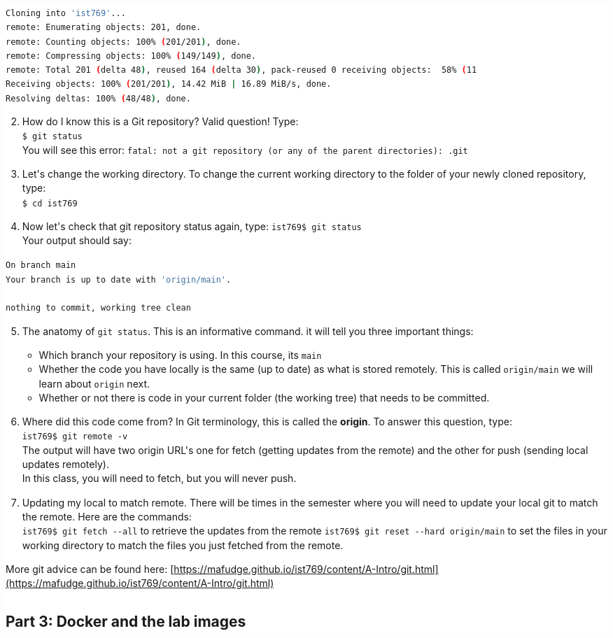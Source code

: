 ```bash
Cloning into 'ist769'...
remote: Enumerating objects: 201, done.
remote: Counting objects: 100% (201/201), done.
remote: Compressing objects: 100% (149/149), done.
remote: Total 201 (delta 48), reused 164 (delta 30), pack-reused 0 receiving objects:  58% (11
Receiving objects: 100% (201/201), 14.42 MiB | 16.89 MiB/s, done.
Resolving deltas: 100% (48/48), done.
```
  
2. How do I know this is a Git repository? Valid question! Type:  
`$ git status`  
You will see this error: 
`fatal: not a git repository (or any of the parent directories): .git`

3. Let's change the working directory. To change the current working directory to the folder of your newly cloned repository, type:  
`$ cd ist769`  

4. Now let's check that git repository status again, type:
`ist769$ git status`  
Your output should say:

```bash
On branch main
Your branch is up to date with 'origin/main'.

nothing to commit, working tree clean
```

5. The anatomy of `git status`. This is an informative command. it will tell you three important things:
    - Which branch your repository is using. In this course, its `main`
    - Whether the code you have locally is the same (up to date) as what is stored remotely. This is called `origin/main` we will learn about `origin` next.
    - Whether or not there is code in your current folder (the working tree) that needs to be committed.

6. Where did this code come from? In Git terminology, this is called the **origin**. To answer this question, type:  
`ist769$ git remote -v`  
The output will have two origin URL's one for fetch (getting updates from the remote) and the other for push (sending local updates remotely).  
In this class, you will need to fetch, but you will never push.  

7. Updating my local to match remote. There will be times in the semester where you will need to update your local git to match the remote. Here are the commands:  
`ist769$ git fetch --all`  to retrieve the updates from the remote
`ist769$ git reset --hard origin/main` to set the files in your working directory to match the files you just fetched from the remote.


More git advice can be found here: [https://mafudge.github.io/ist769/content/A-Intro/git.html](https://mafudge.github.io/ist769/content/A-Intro/git.html)

## Part 3: Docker and the lab images
